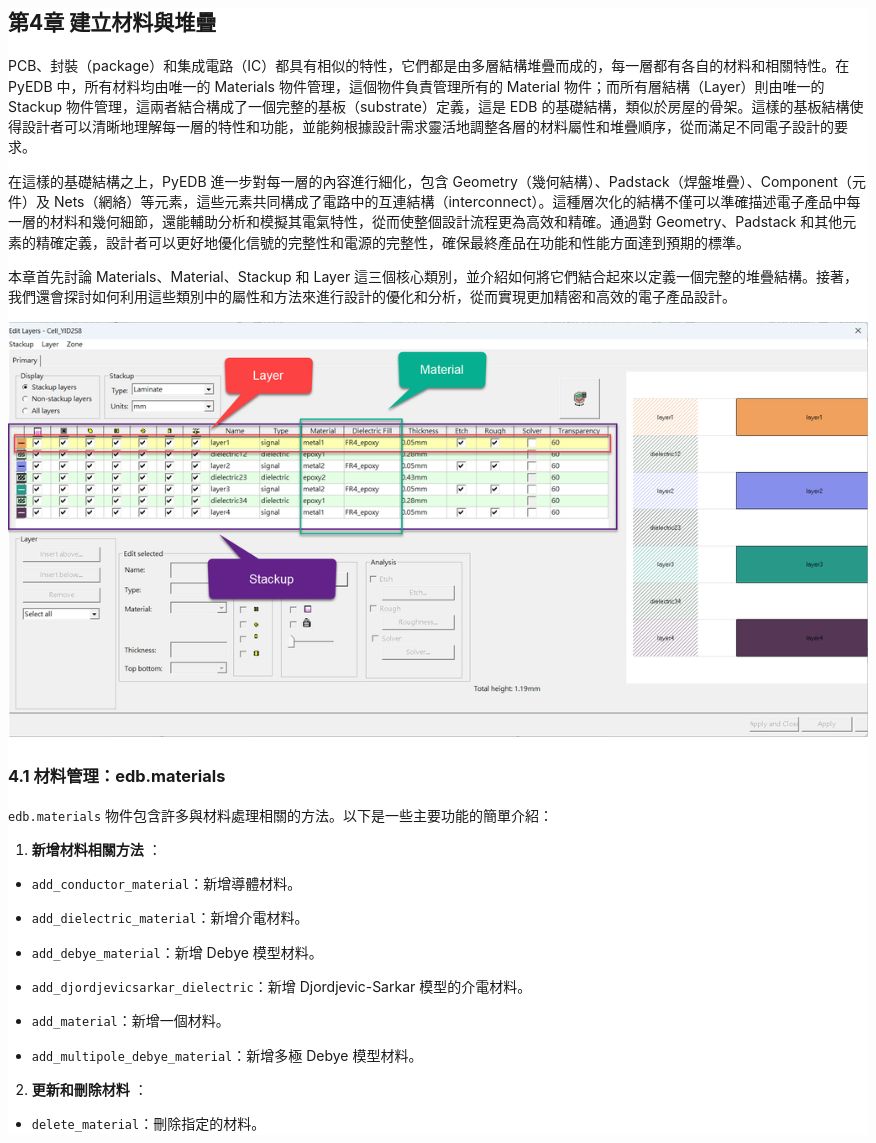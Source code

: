 第4章 建立材料與堆疊
---

PCB、封裝（package）和集成電路（IC）都具有相似的特性，它們都是由多層結構堆疊而成的，每一層都有各自的材料和相關特性。在 PyEDB 中，所有材料均由唯一的 Materials 物件管理，這個物件負責管理所有的 Material 物件；而所有層結構（Layer）則由唯一的 Stackup 物件管理，這兩者結合構成了一個完整的基板（substrate）定義，這是 EDB 的基礎結構，類似於房屋的骨架。這樣的基板結構使得設計者可以清晰地理解每一層的特性和功能，並能夠根據設計需求靈活地調整各層的材料屬性和堆疊順序，從而滿足不同電子設計的要求。

在這樣的基礎結構之上，PyEDB 進一步對每一層的內容進行細化，包含 Geometry（幾何結構）、Padstack（焊盤堆疊）、Component（元件）及 Nets（網絡）等元素，這些元素共同構成了電路中的互連結構（interconnect）。這種層次化的結構不僅可以準確描述電子產品中每一層的材料和幾何細節，還能輔助分析和模擬其電氣特性，從而使整個設計流程更為高效和精確。通過對 Geometry、Padstack 和其他元素的精確定義，設計者可以更好地優化信號的完整性和電源的完整性，確保最終產品在功能和性能方面達到預期的標準。

本章首先討論 Materials、Material、Stackup 和 Layer 這三個核心類別，並介紹如何將它們結合起來以定義一個完整的堆疊結構。接著，我們還會探討如何利用這些類別中的屬性和方法來進行設計的優化和分析，從而實現更加精密和高效的電子產品設計。

![2024-10-15_09-16-04](/assets/2024-10-15_09-16-04.png)


### 4.1 材料管理：edb.materials
`edb.materials` 物件包含許多與材料處理相關的方法。以下是一些主要功能的簡單介紹： 

1. **新增材料相關方法** ： 
  - `add_conductor_material`：新增導體材料。
 
  - `add_dielectric_material`：新增介電材料。
 
  - `add_debye_material`：新增 Debye 模型材料。
 
  - `add_djordjevicsarkar_dielectric`：新增 Djordjevic-Sarkar 模型的介電材料。
 
  - `add_material`：新增一個材料。
 
  - `add_multipole_debye_material`：新增多極 Debye 模型材料。
 
2. **更新和刪除材料** ： 
  - `delete_material`：刪除指定的材料。
 